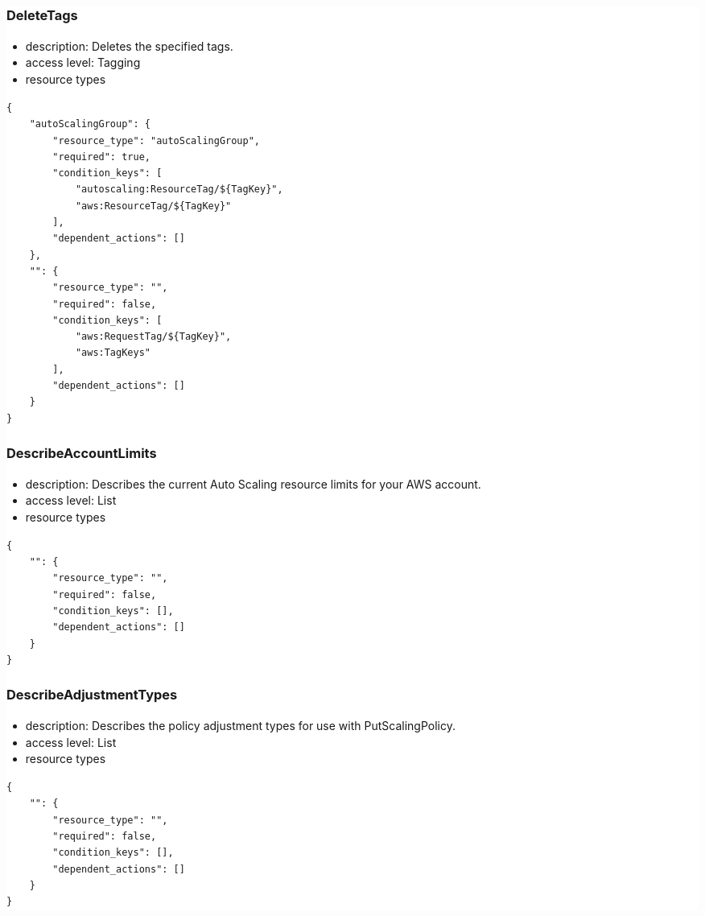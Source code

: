 ### DeleteTags

- description: Deletes the specified tags.
- access level: Tagging
- resource types

```
{
    "autoScalingGroup": {
        "resource_type": "autoScalingGroup",
        "required": true,
        "condition_keys": [
            "autoscaling:ResourceTag/${TagKey}",
            "aws:ResourceTag/${TagKey}"
        ],
        "dependent_actions": []
    },
    "": {
        "resource_type": "",
        "required": false,
        "condition_keys": [
            "aws:RequestTag/${TagKey}",
            "aws:TagKeys"
        ],
        "dependent_actions": []
    }
}
```

### DescribeAccountLimits

- description: Describes the current Auto Scaling resource limits for your AWS account.
- access level: List
- resource types

```
{
    "": {
        "resource_type": "",
        "required": false,
        "condition_keys": [],
        "dependent_actions": []
    }
}
```

### DescribeAdjustmentTypes

- description: Describes the policy adjustment types for use with PutScalingPolicy.
- access level: List
- resource types

```
{
    "": {
        "resource_type": "",
        "required": false,
        "condition_keys": [],
        "dependent_actions": []
    }
}
```
